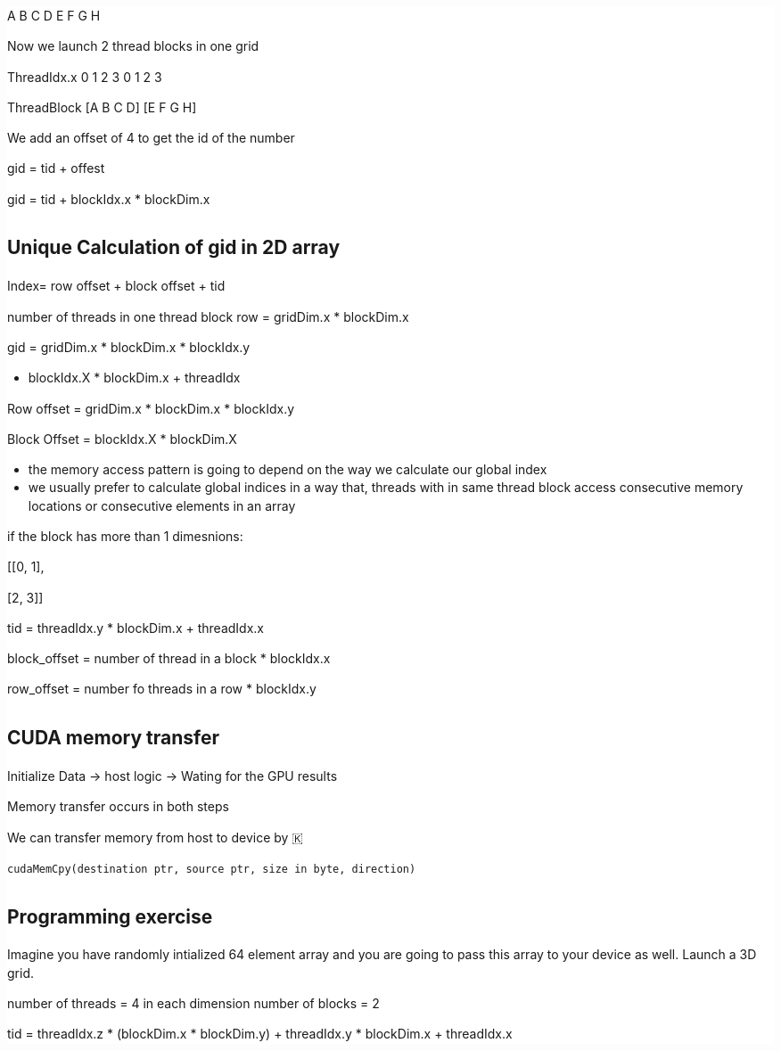 A B C D E F G H

Now we launch 2 thread blocks in one grid


ThreadIdx.x 0 1 2 3 0 1 2 3

ThreadBlock [A B C D] [E F G H]

We add an offset of 4 to get the id of the number

gid = tid + offest

gid = tid + blockIdx.x * blockDim.x


## Unique Calculation of gid in 2D array


Index= row offset + block offset + tid

number of threads in one thread block row  = gridDim.x * blockDim.x

gid = gridDim.x * blockDim.x * blockIdx.y
+ blockIdx.X * blockDim.x + threadIdx

Row offset = gridDim.x * blockDim.x * blockIdx.y

Block Offset = blockIdx.X * blockDim.X



- the memory access pattern is going to depend on the way we calculate our global index
- we usually prefer to calculate global indices in a way that, threads with in same thread block access consecutive memory locations or consecutive elements in an array

if the block has more than 1 dimesnions:

[[0, 1],

[2, 3]]


tid = threadIdx.y * blockDim.x + threadIdx.x

block_offset = number of thread in a block * blockIdx.x

row_offset = number fo threads in a row * blockIdx.y


## CUDA memory transfer

Initialize Data -> host logic -> Wating for the GPU results

Memory transfer occurs in both steps

We can transfer memory from host to device by  🇰

```cudaMemCpy(destination ptr, source ptr, size in byte, direction) ```




## Programming exercise

Imagine you have randomly intialized 64 element array and you are going to pass this array to your device as well. Launch a 3D grid.

number of threads = 4 in each dimension
number of blocks = 2


tid = threadIdx.z * (blockDim.x * blockDim.y) +  threadIdx.y * blockDim.x + threadIdx.x


```
